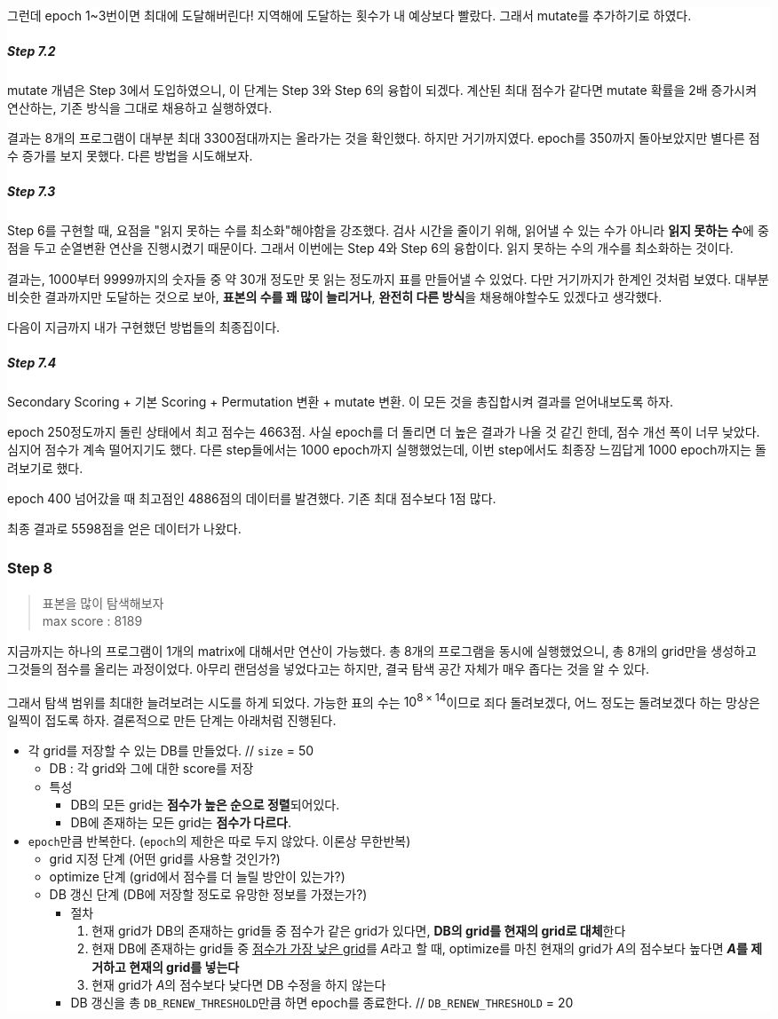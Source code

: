 그런데 epoch 1~3번이면 최대에 도달해버린다! 지역해에 도달하는 횟수가 내 예상보다 빨랐다. 그래서 mutate를 추가하기로 하였다.

##### Step 7.2

mutate 개념은 Step 3에서 도입하였으니, 이 단계는 Step 3와 Step 6의 융합이 되겠다. 계산된 최대 점수가 같다면 mutate 확률을 2배 증가시켜 연산하는, 기존 방식을 그대로 채용하고 실행하였다.

결과는 8개의 프로그램이 대부분 최대 $3300$점대까지는 올라가는 것을 확인했다. 하지만 거기까지였다. epoch를 350까지 돌아보았지만 별다른 점수 증가를 보지 못했다. 다른 방법을 시도해보자.

##### Step 7.3

Step 6를 구현할 때, 요점을 "읽지 못하는 수를 최소화"해야함을 강조했다. 검사 시간을 줄이기 위해, 읽어낼 수 있는 수가 아니라 **읽지 못하는 수**에 중점을 두고 순열변환 연산을 진행시켰기 때문이다. 그래서 이번에는 Step 4와 Step 6의 융합이다. 읽지 못하는 수의 개수를 최소화하는 것이다.

결과는, $1000$부터 $9999$까지의 숫자들 중 약 30개 정도만 못 읽는 정도까지 표를 만들어낼 수 있었다. 다만 거기까지가 한계인 것처럼 보였다. 대부분 비슷한 결과까지만 도달하는 것으로 보아, **표본의 수를 꽤 많이 늘리거나**, **완전히 다른 방식**을 채용해야할수도 있겠다고 생각했다.

다음이 지금까지 내가 구현했던 방법들의 최종집이다.

##### Step 7.4

Secondary Scoring + 기본 Scoring + Permutation 변환 + mutate 변환. 이 모든 것을 총집합시켜 결과를 얻어내보도록 하자.

epoch 250정도까지 돌린 상태에서 최고 점수는 $4663$점. 사실 epoch를 더 돌리면 더 높은 결과가 나올 것 같긴 한데, 점수 개선 폭이 너무 낮았다. 심지어 점수가 계속 떨어지기도 했다. 다른 step들에서는 1000 epoch까지 실행했었는데, 이번 step에서도 최종장 느낌답게 1000 epoch까지는 돌려보기로 했다.

epoch 400 넘어갔을 때 최고점인 $4886$점의 데이터를 발견했다. 기존 최대 점수보다 $1$점 많다.

최종 결과로 $5598$점을 얻은 데이터가 나왔다.

### Step 8

> 표본을 많이 탐색해보자  
> max score : 8189

지금까지는 하나의 프로그램이 1개의 matrix에 대해서만 연산이 가능했다. 총 8개의 프로그램을 동시에 실행했었으니, 총 8개의 grid만을 생성하고 그것들의 점수를 올리는 과정이었다. 아무리 랜덤성을 넣었다고는 하지만, 결국 탐색 공간 자체가 매우 좁다는 것을 알 수 있다.

그래서 탐색 범위를 최대한 늘려보려는 시도를 하게 되었다. 가능한 표의 수는 $10^{8 \times 14}$이므로 죄다 돌려보겠다, 어느 정도는 돌려보겠다 하는 망상은 일찍이 접도록 하자. 결론적으로 만든 단계는 아래처럼 진행된다.

- 각 grid를 저장할 수 있는 DB를 만들었다. // `size` = $50$
  - DB : 각 grid와 그에 대한 score를 저장
  - 특성
    - DB의 모든 grid는 **점수가 높은 순으로 정렬**되어있다.
    - DB에 존재하는 모든 grid는 **점수가 다르다**.
- `epoch`만큼 반복한다. (`epoch`의 제한은 따로 두지 않았다. 이론상 무한반복)
  - grid 지정 단계 (어떤 grid를 사용할 것인가?)
  - optimize 단계 (grid에서 점수를 더 늘릴 방안이 있는가?)
  - DB 갱신 단계 (DB에 저장할 정도로 유망한 정보를 가졌는가?)
    - 절차
      1. 현재 grid가 DB의 존재하는 grid들 중 점수가 같은 grid가 있다면, **DB의 grid를 현재의 grid로 대체**한다
      2. 현재 DB에 존재하는 grid들 중 <u>점수가 가장 낮은 grid</u>를 $A$라고 할 때, optimize를 마친 현재의 grid가 $A$의 점수보다 높다면 **$A$를 제거하고 현재의 grid를 넣는다**
      3. 현재 grid가 $A$의 점수보다 낮다면 DB 수정을 하지 않는다
    - DB 갱신을 총 `DB_RENEW_THRESHOLD`만큼 하면 epoch를 종료한다. // `DB_RENEW_THRESHOLD` = $20$
